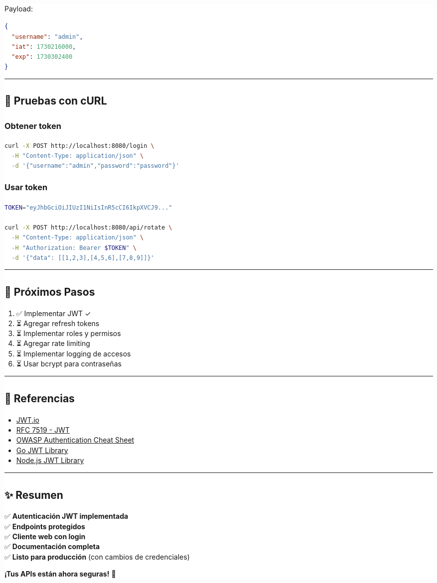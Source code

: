 Payload:
```json
{
  "username": "admin",
  "iat": 1730216000,
  "exp": 1730302400
}
```

---

## 🧪 Pruebas con cURL

### Obtener token

```bash
curl -X POST http://localhost:8080/login \
  -H "Content-Type: application/json" \
  -d '{"username":"admin","password":"password"}'
```

### Usar token

```bash
TOKEN="eyJhbGciOiJIUzI1NiIsInR5cCI6IkpXVCJ9..."

curl -X POST http://localhost:8080/api/rotate \
  -H "Content-Type: application/json" \
  -H "Authorization: Bearer $TOKEN" \
  -d '{"data": [[1,2,3],[4,5,6],[7,8,9]]}'
```

---

## 🎯 Próximos Pasos

1. ✅ Implementar JWT ✓
2. ⏳ Agregar refresh tokens
3. ⏳ Implementar roles y permisos
4. ⏳ Agregar rate limiting
5. ⏳ Implementar logging de accesos
6. ⏳ Usar bcrypt para contraseñas

---

## 📖 Referencias

- [JWT.io](https://jwt.io)
- [RFC 7519 - JWT](https://tools.ietf.org/html/rfc7519)
- [OWASP Authentication Cheat Sheet](https://cheatsheetseries.owasp.org/cheatsheets/Authentication_Cheat_Sheet.html)
- [Go JWT Library](https://github.com/golang-jwt/jwt)
- [Node.js JWT Library](https://github.com/auth0/node-jsonwebtoken)

---

## ✨ Resumen

✅ **Autenticación JWT implementada**  
✅ **Endpoints protegidos**  
✅ **Cliente web con login**  
✅ **Documentación completa**  
✅ **Listo para producción** (con cambios de credenciales)

**¡Tus APIs están ahora seguras!** 🔐
